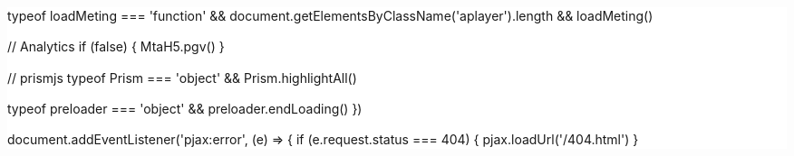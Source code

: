   typeof loadMeting === 'function' && document.getElementsByClassName('aplayer').length && loadMeting()

  // Analytics
  if (false) {
    MtaH5.pgv()
  }

  // prismjs
  typeof Prism === 'object' && Prism.highlightAll()

  typeof preloader === 'object' && preloader.endLoading()
})

document.addEventListener('pjax:error', (e) => {
  if (e.request.status === 404) {
    pjax.loadUrl('/404.html')
  }
